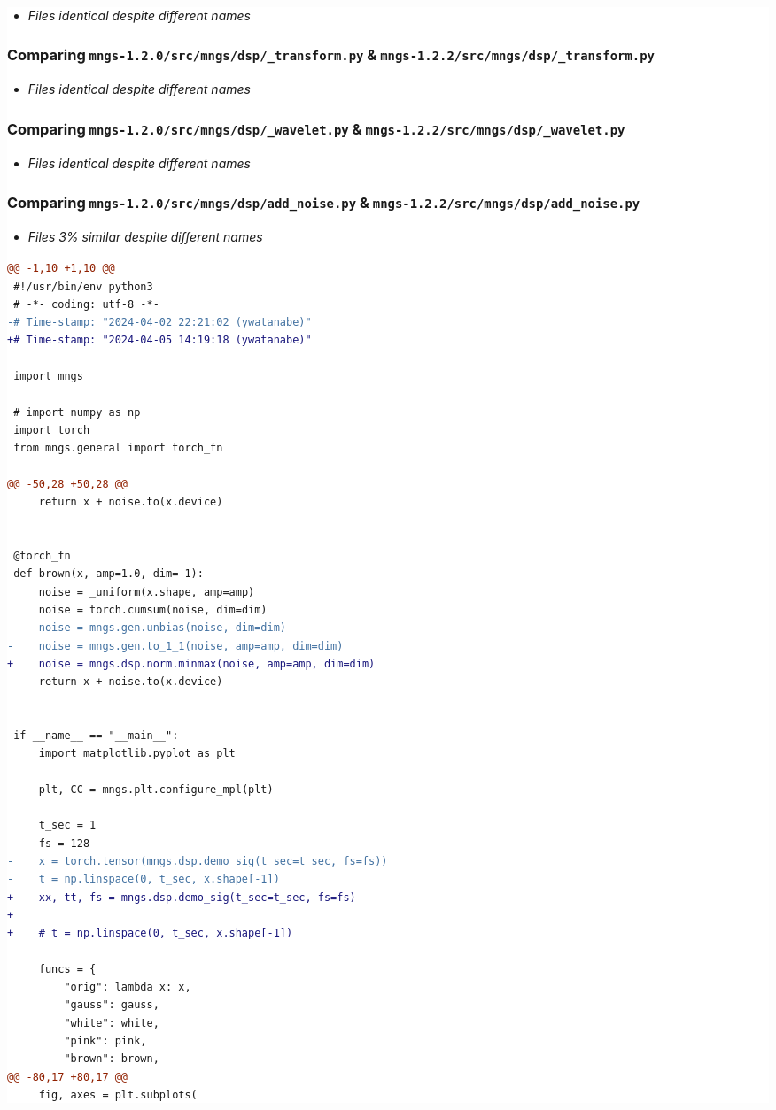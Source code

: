  * *Files identical despite different names*

### Comparing `mngs-1.2.0/src/mngs/dsp/_transform.py` & `mngs-1.2.2/src/mngs/dsp/_transform.py`

 * *Files identical despite different names*

### Comparing `mngs-1.2.0/src/mngs/dsp/_wavelet.py` & `mngs-1.2.2/src/mngs/dsp/_wavelet.py`

 * *Files identical despite different names*

### Comparing `mngs-1.2.0/src/mngs/dsp/add_noise.py` & `mngs-1.2.2/src/mngs/dsp/add_noise.py`

 * *Files 3% similar despite different names*

```diff
@@ -1,10 +1,10 @@
 #!/usr/bin/env python3
 # -*- coding: utf-8 -*-
-# Time-stamp: "2024-04-02 22:21:02 (ywatanabe)"
+# Time-stamp: "2024-04-05 14:19:18 (ywatanabe)"
 
 import mngs
 
 # import numpy as np
 import torch
 from mngs.general import torch_fn
 
@@ -50,28 +50,28 @@
     return x + noise.to(x.device)
 
 
 @torch_fn
 def brown(x, amp=1.0, dim=-1):
     noise = _uniform(x.shape, amp=amp)
     noise = torch.cumsum(noise, dim=dim)
-    noise = mngs.gen.unbias(noise, dim=dim)
-    noise = mngs.gen.to_1_1(noise, amp=amp, dim=dim)
+    noise = mngs.dsp.norm.minmax(noise, amp=amp, dim=dim)
     return x + noise.to(x.device)
 
 
 if __name__ == "__main__":
     import matplotlib.pyplot as plt
 
     plt, CC = mngs.plt.configure_mpl(plt)
 
     t_sec = 1
     fs = 128
-    x = torch.tensor(mngs.dsp.demo_sig(t_sec=t_sec, fs=fs))
-    t = np.linspace(0, t_sec, x.shape[-1])
+    xx, tt, fs = mngs.dsp.demo_sig(t_sec=t_sec, fs=fs)
+
+    # t = np.linspace(0, t_sec, x.shape[-1])
 
     funcs = {
         "orig": lambda x: x,
         "gauss": gauss,
         "white": white,
         "pink": pink,
         "brown": brown,
@@ -80,17 +80,17 @@
     fig, axes = plt.subplots(
```
